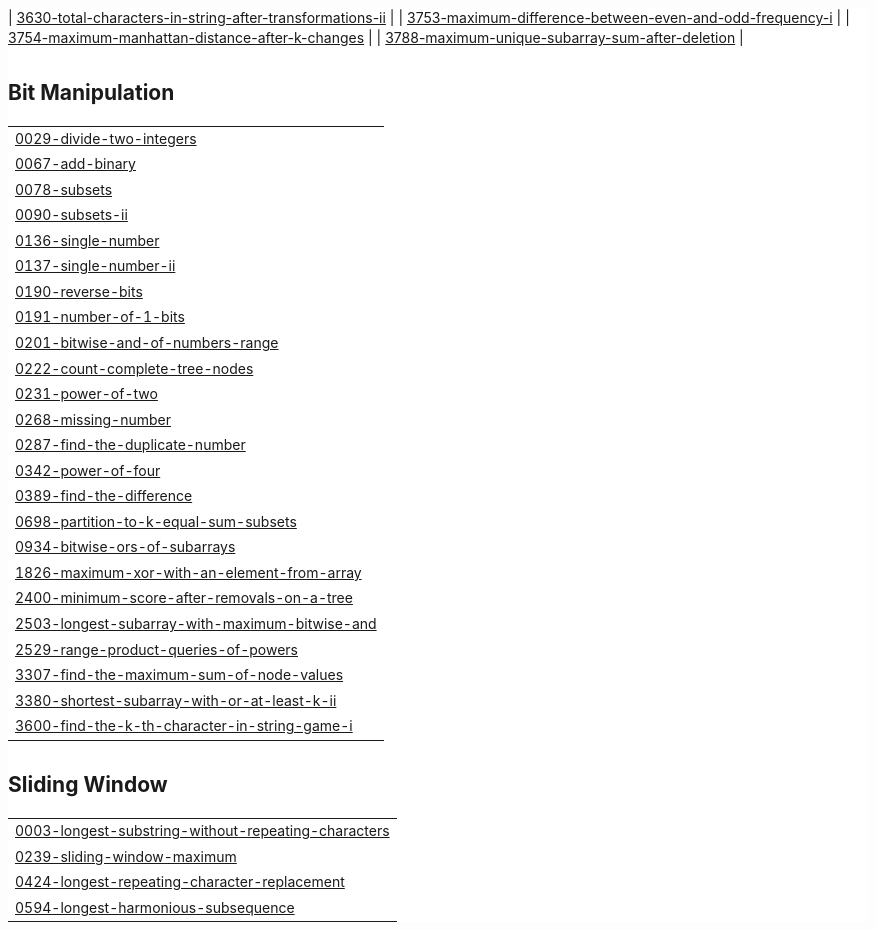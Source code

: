 | [3630-total-characters-in-string-after-transformations-ii](https://github.com/yeahmeash/LeetcodeProblemsSolved/tree/master/3630-total-characters-in-string-after-transformations-ii) |
| [3753-maximum-difference-between-even-and-odd-frequency-i](https://github.com/yeahmeash/LeetcodeProblemsSolved/tree/master/3753-maximum-difference-between-even-and-odd-frequency-i) |
| [3754-maximum-manhattan-distance-after-k-changes](https://github.com/yeahmeash/LeetcodeProblemsSolved/tree/master/3754-maximum-manhattan-distance-after-k-changes) |
| [3788-maximum-unique-subarray-sum-after-deletion](https://github.com/yeahmeash/LeetcodeProblemsSolved/tree/master/3788-maximum-unique-subarray-sum-after-deletion) |
## Bit Manipulation
|  |
| ------- |
| [0029-divide-two-integers](https://github.com/yeahmeash/LeetcodeProblemsSolved/tree/master/0029-divide-two-integers) |
| [0067-add-binary](https://github.com/yeahmeash/LeetcodeProblemsSolved/tree/master/0067-add-binary) |
| [0078-subsets](https://github.com/yeahmeash/LeetcodeProblemsSolved/tree/master/0078-subsets) |
| [0090-subsets-ii](https://github.com/yeahmeash/LeetcodeProblemsSolved/tree/master/0090-subsets-ii) |
| [0136-single-number](https://github.com/yeahmeash/LeetcodeProblemsSolved/tree/master/0136-single-number) |
| [0137-single-number-ii](https://github.com/yeahmeash/LeetcodeProblemsSolved/tree/master/0137-single-number-ii) |
| [0190-reverse-bits](https://github.com/yeahmeash/LeetcodeProblemsSolved/tree/master/0190-reverse-bits) |
| [0191-number-of-1-bits](https://github.com/yeahmeash/LeetcodeProblemsSolved/tree/master/0191-number-of-1-bits) |
| [0201-bitwise-and-of-numbers-range](https://github.com/yeahmeash/LeetcodeProblemsSolved/tree/master/0201-bitwise-and-of-numbers-range) |
| [0222-count-complete-tree-nodes](https://github.com/yeahmeash/LeetcodeProblemsSolved/tree/master/0222-count-complete-tree-nodes) |
| [0231-power-of-two](https://github.com/yeahmeash/LeetcodeProblemsSolved/tree/master/0231-power-of-two) |
| [0268-missing-number](https://github.com/yeahmeash/LeetcodeProblemsSolved/tree/master/0268-missing-number) |
| [0287-find-the-duplicate-number](https://github.com/yeahmeash/LeetcodeProblemsSolved/tree/master/0287-find-the-duplicate-number) |
| [0342-power-of-four](https://github.com/yeahmeash/LeetcodeProblemsSolved/tree/master/0342-power-of-four) |
| [0389-find-the-difference](https://github.com/yeahmeash/LeetcodeProblemsSolved/tree/master/0389-find-the-difference) |
| [0698-partition-to-k-equal-sum-subsets](https://github.com/yeahmeash/LeetcodeProblemsSolved/tree/master/0698-partition-to-k-equal-sum-subsets) |
| [0934-bitwise-ors-of-subarrays](https://github.com/yeahmeash/LeetcodeProblemsSolved/tree/master/0934-bitwise-ors-of-subarrays) |
| [1826-maximum-xor-with-an-element-from-array](https://github.com/yeahmeash/LeetcodeProblemsSolved/tree/master/1826-maximum-xor-with-an-element-from-array) |
| [2400-minimum-score-after-removals-on-a-tree](https://github.com/yeahmeash/LeetcodeProblemsSolved/tree/master/2400-minimum-score-after-removals-on-a-tree) |
| [2503-longest-subarray-with-maximum-bitwise-and](https://github.com/yeahmeash/LeetcodeProblemsSolved/tree/master/2503-longest-subarray-with-maximum-bitwise-and) |
| [2529-range-product-queries-of-powers](https://github.com/yeahmeash/LeetcodeProblemsSolved/tree/master/2529-range-product-queries-of-powers) |
| [3307-find-the-maximum-sum-of-node-values](https://github.com/yeahmeash/LeetcodeProblemsSolved/tree/master/3307-find-the-maximum-sum-of-node-values) |
| [3380-shortest-subarray-with-or-at-least-k-ii](https://github.com/yeahmeash/LeetcodeProblemsSolved/tree/master/3380-shortest-subarray-with-or-at-least-k-ii) |
| [3600-find-the-k-th-character-in-string-game-i](https://github.com/yeahmeash/LeetcodeProblemsSolved/tree/master/3600-find-the-k-th-character-in-string-game-i) |
## Sliding Window
|  |
| ------- |
| [0003-longest-substring-without-repeating-characters](https://github.com/yeahmeash/LeetcodeProblemsSolved/tree/master/0003-longest-substring-without-repeating-characters) |
| [0239-sliding-window-maximum](https://github.com/yeahmeash/LeetcodeProblemsSolved/tree/master/0239-sliding-window-maximum) |
| [0424-longest-repeating-character-replacement](https://github.com/yeahmeash/LeetcodeProblemsSolved/tree/master/0424-longest-repeating-character-replacement) |
| [0594-longest-harmonious-subsequence](https://github.com/yeahmeash/LeetcodeProblemsSolved/tree/master/0594-longest-harmonious-subsequence) |